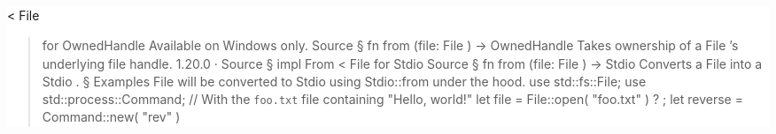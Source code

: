 <
File
> for
OwnedHandle
Available on
Windows
only.
Source
§
fn
from
(file:
File
) ->
OwnedHandle
Takes ownership of a
File
’s underlying file handle.
1.20.0
·
Source
§
impl
From
<
File
> for
Stdio
Source
§
fn
from
(file:
File
) ->
Stdio
Converts a
File
into a
Stdio
.
§
Examples
File
will be converted to
Stdio
using
Stdio::from
under the hood.
use
std::fs::File;
use
std::process::Command;
// With the `foo.txt` file containing "Hello, world!"
let
file = File::open(
"foo.txt"
)
?
;
let
reverse = Command::new(
"rev"
)
